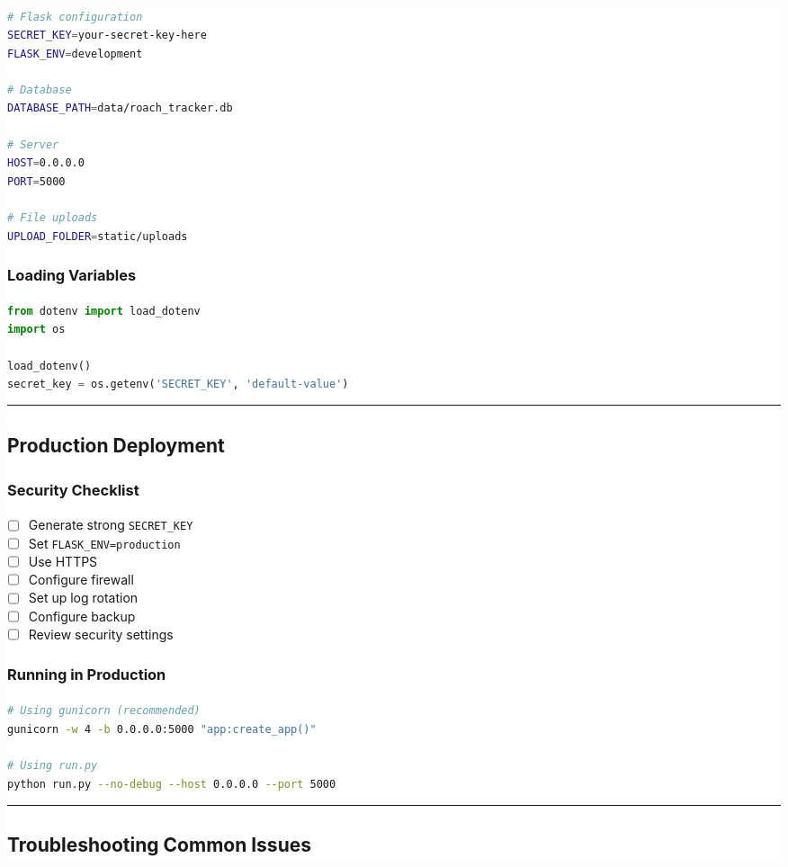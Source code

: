 ```bash
# Flask configuration
SECRET_KEY=your-secret-key-here
FLASK_ENV=development

# Database
DATABASE_PATH=data/roach_tracker.db

# Server
HOST=0.0.0.0
PORT=5000

# File uploads
UPLOAD_FOLDER=static/uploads
```

### Loading Variables

```python
from dotenv import load_dotenv
import os

load_dotenv()
secret_key = os.getenv('SECRET_KEY', 'default-value')
```

---

## Production Deployment

### Security Checklist

- [ ] Generate strong `SECRET_KEY`
- [ ] Set `FLASK_ENV=production`
- [ ] Use HTTPS
- [ ] Configure firewall
- [ ] Set up log rotation
- [ ] Configure backup
- [ ] Review security settings

### Running in Production

```bash
# Using gunicorn (recommended)
gunicorn -w 4 -b 0.0.0.0:5000 "app:create_app()"

# Using run.py
python run.py --no-debug --host 0.0.0.0 --port 5000
```

---

## Troubleshooting Common Issues

